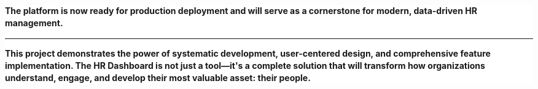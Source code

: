 **The platform is now ready for production deployment and will serve as a cornerstone for modern, data-driven HR management.**

---

**This project demonstrates the power of systematic development, user-centered design, and comprehensive feature implementation. The HR Dashboard is not just a tool—it's a complete solution that will transform how organizations understand, engage, and develop their most valuable asset: their people.** 